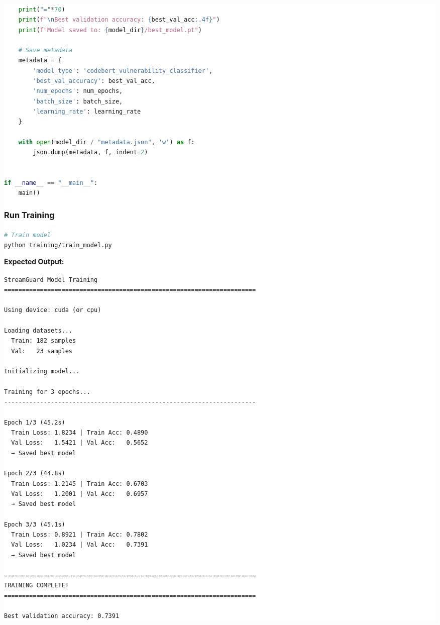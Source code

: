 ```python
    print("="*70)
    print(f"\nBest validation accuracy: {best_val_acc:.4f}")
    print(f"Model saved to: {model_dir}/best_model.pt")

    # Save metadata
    metadata = {
        'model_type': 'codebert_vulnerability_classifier',
        'best_val_accuracy': best_val_acc,
        'num_epochs': num_epochs,
        'batch_size': batch_size,
        'learning_rate': learning_rate
    }

    with open(model_dir / "metadata.json", 'w') as f:
        json.dump(metadata, f, indent=2)


if __name__ == "__main__":
    main()
```

### Run Training

```bash
# Train model
python training/train_model.py
```

**Expected Output:**
```
StreamGuard Model Training
======================================================================

Using device: cuda (or cpu)

Loading datasets...
  Train: 182 samples
  Val:   23 samples

Initializing model...

Training for 3 epochs...
----------------------------------------------------------------------

Epoch 1/3 (45.2s)
  Train Loss: 1.8234 | Train Acc: 0.4890
  Val Loss:   1.5421 | Val Acc:   0.5652
  → Saved best model

Epoch 2/3 (44.8s)
  Train Loss: 1.2145 | Train Acc: 0.6703
  Val Loss:   1.2001 | Val Acc:   0.6957
  → Saved best model

Epoch 3/3 (45.1s)
  Train Loss: 0.8921 | Train Acc: 0.7802
  Val Loss:   1.0234 | Val Acc:   0.7391
  → Saved best model

======================================================================
TRAINING COMPLETE!
======================================================================

Best validation accuracy: 0.7391
```